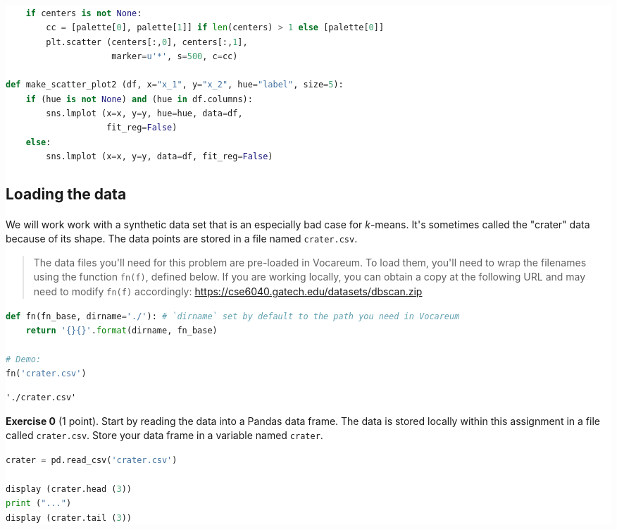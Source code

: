 ```python
    if centers is not None:
        cc = [palette[0], palette[1]] if len(centers) > 1 else [palette[0]]
        plt.scatter (centers[:,0], centers[:,1],
                     marker=u'*', s=500, c=cc)

def make_scatter_plot2 (df, x="x_1", y="x_2", hue="label", size=5):
    if (hue is not None) and (hue in df.columns):
        sns.lmplot (x=x, y=y, hue=hue, data=df,
                    fit_reg=False)
    else:
        sns.lmplot (x=x, y=y, data=df, fit_reg=False)
```

## Loading the data

We will work work with a synthetic data set that is an especially bad case for $k$-means. It's sometimes called the "crater" data because of its shape. The data points are stored in a file named `crater.csv`.

> The data files you'll need for this problem are pre-loaded in Vocareum. To load them, you'll need to wrap the filenames using the function `fn(f)`, defined below. If you are working locally, you can obtain a copy at the following URL and may need to modify `fn(f)` accordingly: https://cse6040.gatech.edu/datasets/dbscan.zip


```python
def fn(fn_base, dirname='./'): # `dirname` set by default to the path you need in Vocareum
    return '{}{}'.format(dirname, fn_base)

# Demo:
fn('crater.csv')
```




    './crater.csv'



**Exercise 0** (1 point). Start by reading the data into a Pandas data frame. The data is stored locally within this assignment in a file called `crater.csv`. Store your data frame in a variable named `crater`.


```python
crater = pd.read_csv('crater.csv')

display (crater.head (3))
print ("...")
display (crater.tail (3))
```


<div>
<style scoped>
    .dataframe tbody tr th:only-of-type {
        vertical-align: middle;
    }
